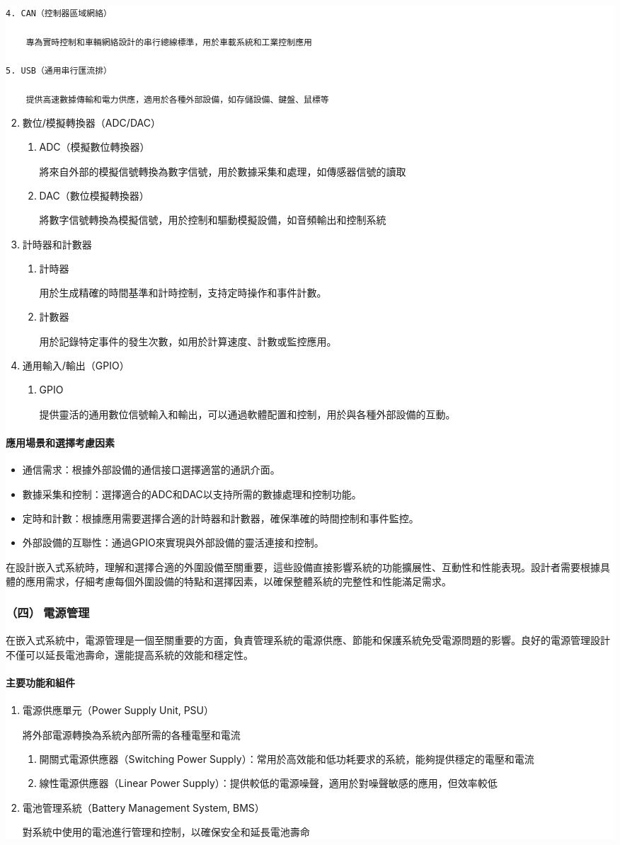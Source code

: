     4. CAN（控制器區域網絡）

        專為實時控制和車輛網絡設計的串行總線標準，用於車載系統和工業控制應用

    5. USB（通用串行匯流排）

        提供高速數據傳輸和電力供應，適用於各種外部設備，如存儲設備、鍵盤、鼠標等

2. 數位/模擬轉換器（ADC/DAC）

    1. ADC（模擬數位轉換器）
    
        將來自外部的模擬信號轉換為數字信號，用於數據采集和處理，如傳感器信號的讀取

    2. DAC（數位模擬轉換器）

        將數字信號轉換為模擬信號，用於控制和驅動模擬設備，如音頻輸出和控制系統

3. 計時器和計數器

    1. 計時器

        用於生成精確的時間基準和計時控制，支持定時操作和事件計數。

    2. 計數器

        用於記錄特定事件的發生次數，如用於計算速度、計數或監控應用。

4. 通用輸入/輸出（GPIO）

    1. GPIO

        提供靈活的通用數位信號輸入和輸出，可以通過軟體配置和控制，用於與各種外部設備的互動。

#### 應用場景和選擇考慮因素

* 通信需求：根據外部設備的通信接口選擇適當的通訊介面。

* 數據采集和控制：選擇適合的ADC和DAC以支持所需的數據處理和控制功能。

* 定時和計數：根據應用需要選擇合適的計時器和計數器，確保準確的時間控制和事件監控。

* 外部設備的互聯性：通過GPIO來實現與外部設備的靈活連接和控制。

在設計嵌入式系統時，理解和選擇合適的外圍設備至關重要，這些設備直接影響系統的功能擴展性、互動性和性能表現。設計者需要根據具體的應用需求，仔細考慮每個外圍設備的特點和選擇因素，以確保整體系統的完整性和性能滿足需求。

### （四） 電源管理

在嵌入式系統中，電源管理是一個至關重要的方面，負責管理系統的電源供應、節能和保護系統免受電源問題的影響。良好的電源管理設計不僅可以延長電池壽命，還能提高系統的效能和穩定性。

#### 主要功能和組件

1. 電源供應單元（Power Supply Unit, PSU）

    將外部電源轉換為系統內部所需的各種電壓和電流

    1. 開關式電源供應器（Switching Power Supply）：常用於高效能和低功耗要求的系統，能夠提供穩定的電壓和電流

    2. 線性電源供應器（Linear Power Supply）：提供較低的電源噪聲，適用於對噪聲敏感的應用，但效率較低

2. 電池管理系統（Battery Management System, BMS）
    
    對系統中使用的電池進行管理和控制，以確保安全和延長電池壽命
